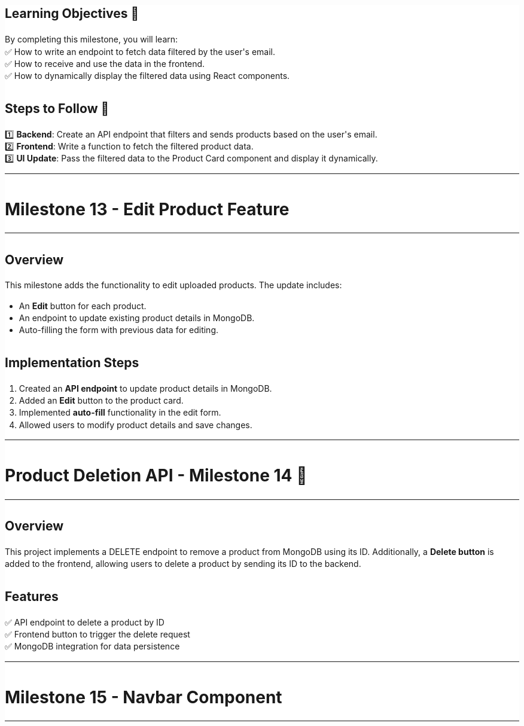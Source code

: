 ## Learning Objectives 🎯  
By completing this milestone, you will learn:  
✅ How to write an endpoint to fetch data filtered by the user's email.  
✅ How to receive and use the data in the frontend.  
✅ How to dynamically display the filtered data using React components.  

## Steps to Follow 📝  
1️⃣ **Backend**: Create an API endpoint that filters and sends products based on the user's email.  
2️⃣ **Frontend**: Write a function to fetch the filtered product data.  
3️⃣ **UI Update**: Pass the filtered data to the Product Card component and display it dynamically.  

---
# Milestone 13 - Edit Product Feature
---

## Overview
This milestone adds the functionality to edit uploaded products. The update includes:
- An **Edit** button for each product.
- An endpoint to update existing product details in MongoDB.
- Auto-filling the form with previous data for editing.

## Implementation Steps
1. Created an **API endpoint** to update product details in MongoDB.
2. Added an **Edit** button to the product card.
3. Implemented **auto-fill** functionality in the edit form.
4. Allowed users to modify product details and save changes.

---
# **Product Deletion API - Milestone 14** 🚀  
---

## **Overview**  
This project implements a DELETE endpoint to remove a product from MongoDB using its ID. Additionally, a **Delete button** is added to the frontend, allowing users to delete a product by sending its ID to the backend.  

## **Features**  
✅ API endpoint to delete a product by ID  
✅ Frontend button to trigger the delete request  
✅ MongoDB integration for data persistence  

---
# Milestone 15 - Navbar Component  
---
